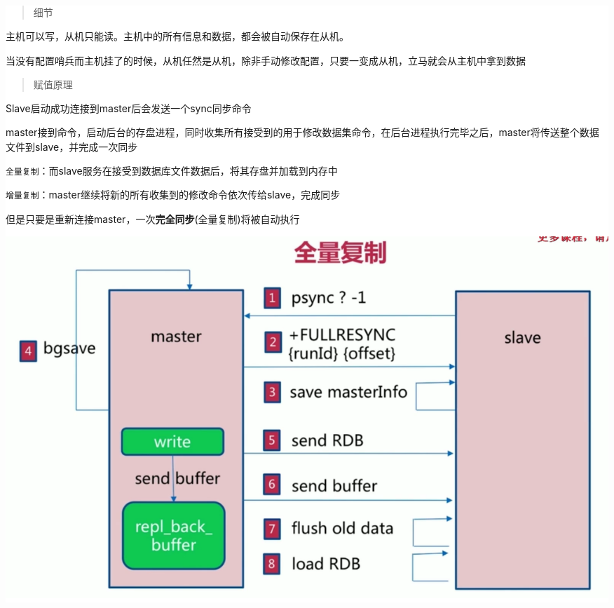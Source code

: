 

> 细节

主机可以写，从机只能读。主机中的所有信息和数据，都会被自动保存在从机。

当没有配置哨兵而主机挂了的时候，从机任然是从机，除非手动修改配置，只要一变成从机，立马就会从主机中拿到数据

> 赋值原理

Slave启动成功连接到master后会发送一个sync同步命令

master接到命令，启动后台的存盘进程，同时收集所有接受到的用于修改数据集命令，在后台进程执行完毕之后，master将传送整个数据文件到slave，并完成一次同步

`全量复制`：而slave服务在接受到数据库文件数据后，将其存盘并加载到内存中

`增量复制`：master继续将新的所有收集到的修改命令依次传给slave，完成同步

但是只要是重新连接master，一次**完全同步**(全量复制)将被自动执行

![image-20230209105308456](./image/w7sgq6.png)
